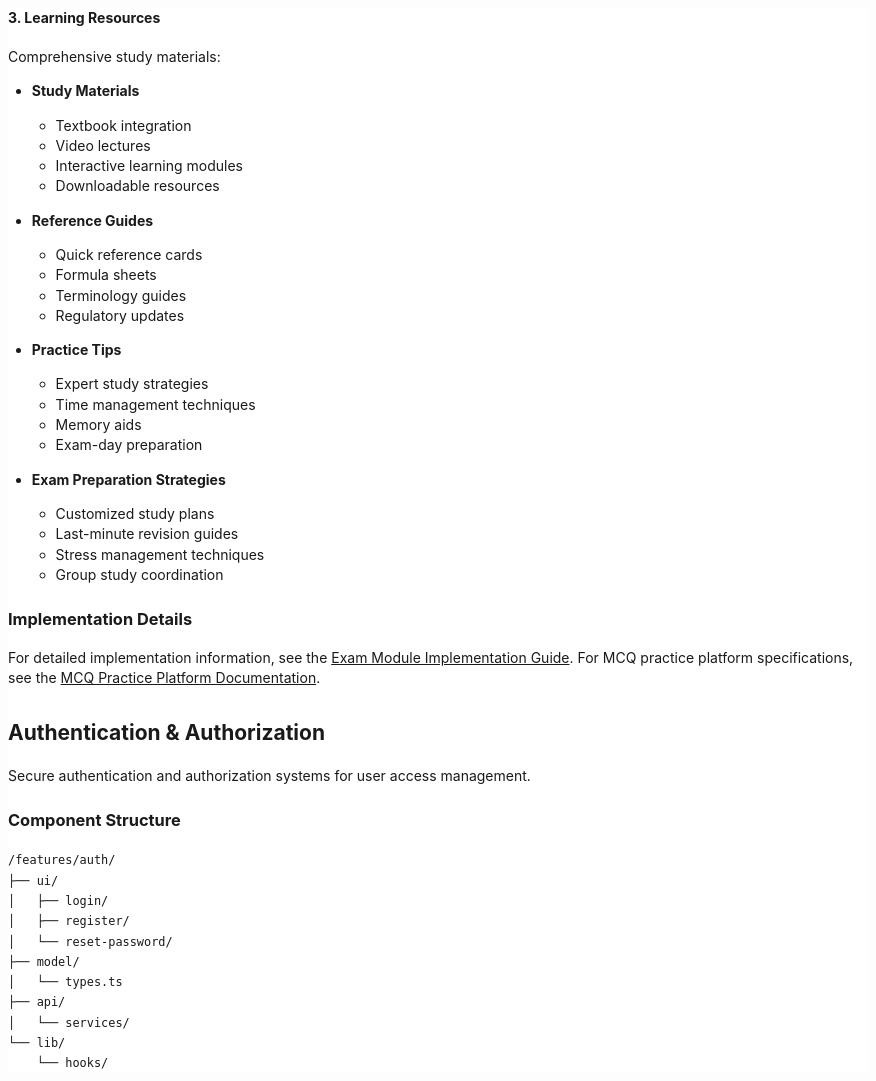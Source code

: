 #### 3. Learning Resources

Comprehensive study materials:

- **Study Materials**
  - Textbook integration
  - Video lectures
  - Interactive learning modules
  - Downloadable resources

- **Reference Guides**
  - Quick reference cards
  - Formula sheets
  - Terminology guides
  - Regulatory updates

- **Practice Tips**
  - Expert study strategies
  - Time management techniques
  - Memory aids
  - Exam-day preparation

- **Exam Preparation Strategies**
  - Customized study plans
  - Last-minute revision guides
  - Stress management techniques
  - Group study coordination

### Implementation Details

For detailed implementation information, see the [Exam Module Implementation Guide](./exam-implementation.md).
For MCQ practice platform specifications, see the [MCQ Practice Platform Documentation](./mcq-practice-platform.md).

## Authentication & Authorization

Secure authentication and authorization systems for user access management.

### Component Structure

```
/features/auth/
├── ui/
│   ├── login/
│   ├── register/
│   └── reset-password/
├── model/
│   └── types.ts
├── api/
│   └── services/
└── lib/
    └── hooks/
```
